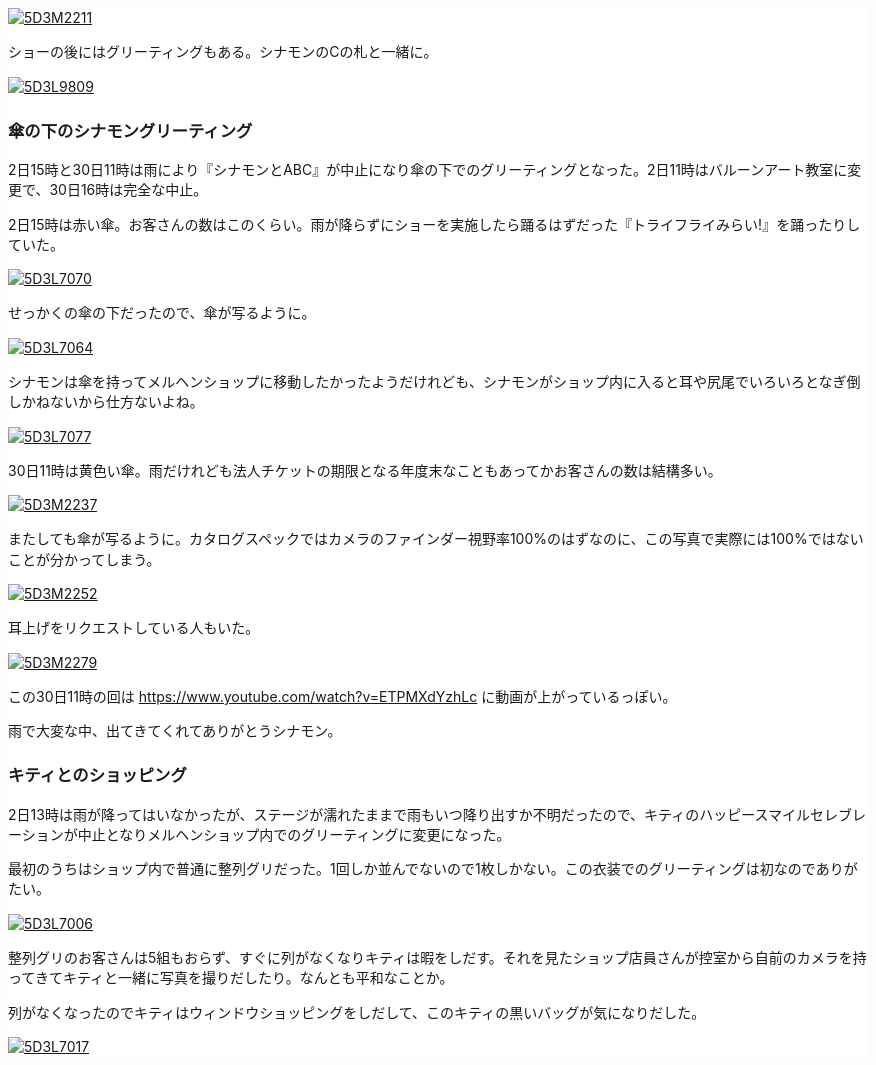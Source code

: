 [![5D3M2211](https://farm8.staticflickr.com/7038/13352075025_41b9d8bd3e.jpg)](https://www.flickr.com/photos/ohtake_tomohiro/13352075025)

ショーの後にはグリーティングもある。シナモンのCの札と一緒に。

[![5D3L9809](https://farm4.staticflickr.com/3828/13191084823_0c814c81a7.jpg)](https://www.flickr.com/photos/ohtake_tomohiro/13191084823)

### 傘の下のシナモングリーティング

2日15時と30日11時は雨により『シナモンとABC』が中止になり傘の下でのグリーティングとなった。2日11時はバルーンアート教室に変更で、30日16時は完全な中止。

2日15時は赤い傘。お客さんの数はこのくらい。雨が降らずにショーを実施したら踊るはずだった『トライフライみらい!』を踊ったりしていた。

[![5D3L7070](https://farm4.staticflickr.com/3674/12949331284_f3a2df6bc3.jpg)](https://www.flickr.com/photos/ohtake_tomohiro/12949331284)

せっかくの傘の下だったので、傘が写るように。

[![5D3L7064](https://farm4.staticflickr.com/3740/12949333284_50d9cd00bb.jpg)](https://www.flickr.com/photos/ohtake_tomohiro/12949333284)

シナモンは傘を持ってメルヘンショップに移動したかったようだけれども、シナモンがショップ内に入ると耳や尻尾でいろいろとなぎ倒しかねないから仕方ないよね。

[![5D3L7077](https://farm4.staticflickr.com/3760/12948910105_91c94eda2f.jpg)](https://www.flickr.com/photos/ohtake_tomohiro/12948910105)

30日11時は黄色い傘。雨だけれども法人チケットの期限となる年度末なこともあってかお客さんの数は結構多い。

[![5D3M2237](https://farm6.staticflickr.com/5122/13509012363_af3bf99b45.jpg)](https://www.flickr.com/photos/ohtake_tomohiro/13509012363)

またしても傘が写るように。カタログスペックではカメラのファインダー視野率100%のはずなのに、この写真で実際には100%ではないことが分かってしまう。

[![5D3M2252](https://farm8.staticflickr.com/7110/13509005733_ce3812e01f.jpg)](https://www.flickr.com/photos/ohtake_tomohiro/13509005733)

耳上げをリクエストしている人もいた。

[![5D3M2279](https://farm3.staticflickr.com/2876/13509002433_a7288bba90.jpg)](https://www.flickr.com/photos/ohtake_tomohiro/13509002433)

この30日11時の回は <https://www.youtube.com/watch?v=ETPMXdYzhLc> に動画が上がっているっぽい。

雨で大変な中、出てきてくれてありがとうシナモン。

### キティとのショッピング

2日13時は雨が降ってはいなかったが、ステージが濡れたままで雨もいつ降り出すか不明だったので、キティのハッピースマイルセレブレーションが中止となりメルヘンショップ内でのグリーティングに変更になった。

最初のうちはショップ内で普通に整列グリだった。1回しか並んでないので1枚しかない。この衣装でのグリーティングは初なのでありがたい。

[![5D3L7006](https://farm3.staticflickr.com/2871/12949344834_6654ea5fd9.jpg)](https://www.flickr.com/photos/ohtake_tomohiro/12949344834)

整列グリのお客さんは5組もおらず、すぐに列がなくなりキティは暇をしだす。それを見たショップ店員さんが控室から自前のカメラを持ってきてキティと一緒に写真を撮りだしたり。なんとも平和なことか。

列がなくなったのでキティはウィンドウショッピングをしだして、このキティの黒いバッグが気になりだした。

[![5D3L7017](https://farm8.staticflickr.com/7350/12949043973_5b90485470.jpg)](https://www.flickr.com/photos/ohtake_tomohiro/12949043973)
